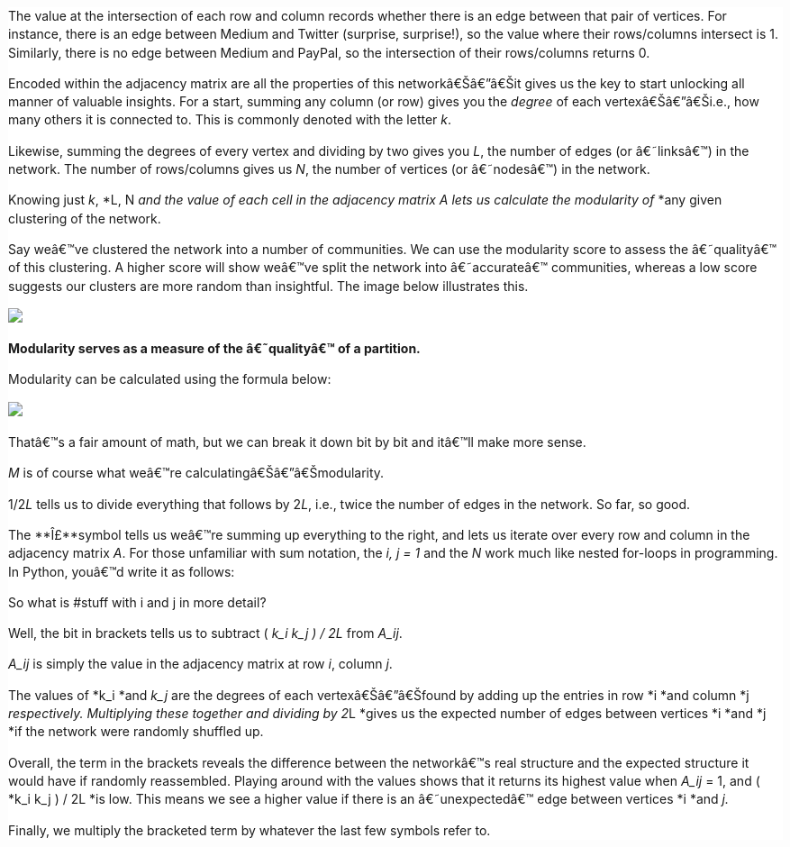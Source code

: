 The value at the intersection of each row and column records whether there is an edge between that pair of vertices. For instance, there is an edge between Medium and Twitter (surprise, surprise!), so the value where their rows/columns intersect is 1. Similarly, there is no edge between Medium and PayPal, so the intersection of their rows/columns returns 0.

Encoded within the adjacency matrix are all the properties of this networkâ€Šâ€”â€Šit gives us the key to start unlocking all manner of valuable insights. For a start, summing any column (or row) gives you the *degree* of each vertexâ€Šâ€”â€Ši.e., how many others it is connected to. This is commonly denoted with the letter *k*.

Likewise, summing the degrees of every vertex and dividing by two gives you *L*, the number of edges (or â€˜linksâ€™) in the network. The number of rows/columns gives us *N*, the number of vertices (or â€˜nodesâ€™) in the network.

Knowing just *k*, *L, N *and the value of each cell in the adjacency matrix *A* lets us calculate the *modularity** *of* *any given clustering of the network.

Say weâ€™ve clustered the network into a number of communities. We can use the modularity score to assess the â€˜qualityâ€™ of this clustering. A higher score will show weâ€™ve split the network into â€˜accurateâ€™ communities, whereas a low score suggests our clusters are more random than insightful. The image below illustrates this.

![](https://cdn-images-1.medium.com/max/1000/1*6_kSe1q4nDbvnnghF4yJwA.png)


**Modularity serves as a measure of the â€˜qualityâ€™ of a partition.**

Modularity can be calculated using the formula below:

![](https://cdn-images-1.medium.com/max/1000/1*LBCtpmSeRnRnDTF7AJ6nBg.png)


Thatâ€™s a fair amount of math, but we can break it down bit by bit and itâ€™ll make more sense.

*M* is of course what weâ€™re calculatingâ€Šâ€”â€Šmodularity.

1/2*L* tells us to divide everything that follows by 2*L*, i.e., twice the number of edges in the network. So far, so good.

The **Î£**symbol tells us weâ€™re summing up everything to the right, and lets us iterate over every row and column in the adjacency matrix *A*. For those unfamiliar with sum notation, the *i, j = 1* and the *N* work much like nested for-loops in programming. In Python, youâ€™d write it as follows:

So what is #stuff with i and j in more detail?

Well, the bit in brackets tells us to subtract ( *k_i k_j ) / 2L* from *A_ij*.

*A_ij* is simply the value in the adjacency matrix at row *i*, column *j*.

The values of *k_i *and *k_j* are the degrees of each vertexâ€Šâ€”â€Šfound by adding up the entries in row *i *and column *j *respectively. Multiplying these together and dividing by 2*L *gives us the expected number of edges between vertices *i *and *j *if the network were randomly shuffled up.

Overall, the term in the brackets reveals the difference between the networkâ€™s real structure and the expected structure it would have if randomly reassembled. Playing around with the values shows that it returns its highest value when *A_ij* = 1, and ( *k_i k_j ) / 2L *is low. This means we see a higher value if there is an â€˜unexpectedâ€™ edge between vertices *i *and *j.*

Finally, we multiply the bracketed term by whatever the last few symbols refer to.
